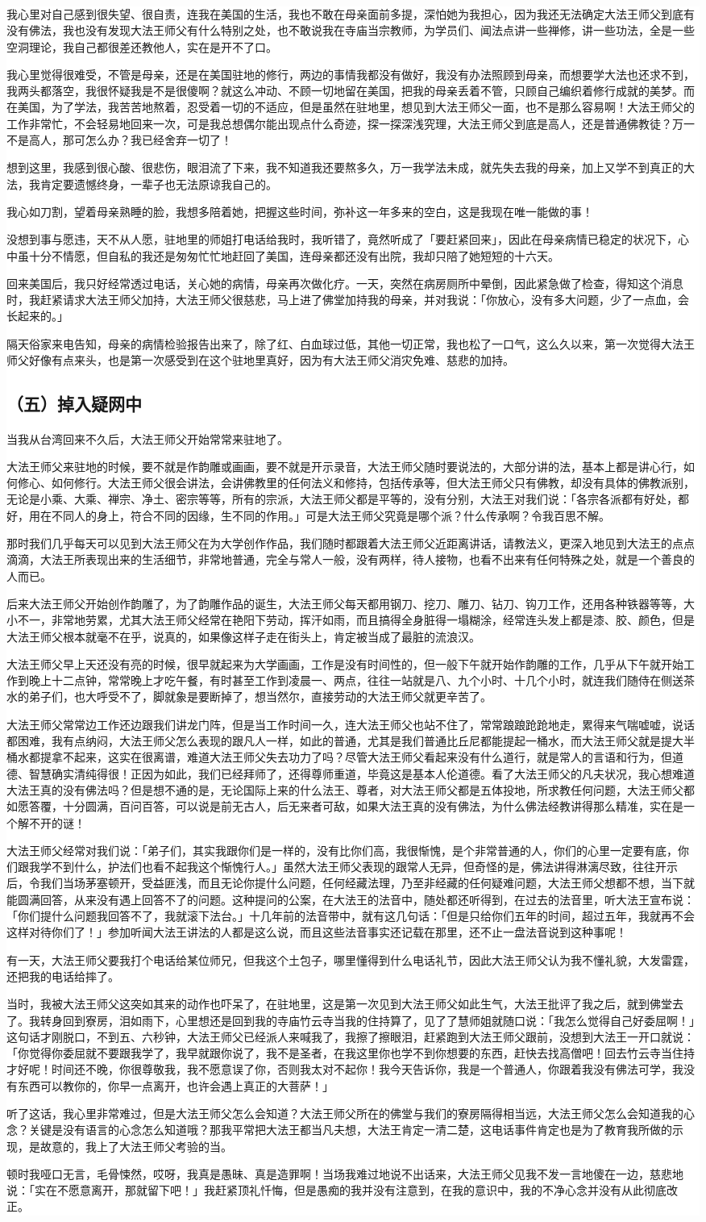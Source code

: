 我心里对自己感到很失望、很自责，连我在美国的生活，我也不敢在母亲面前多提，深怕她为我担心，因为我还无法确定大法王师父到底有没有佛法，我也没有发现大法王师父有什么特别之处，也不敢说我在寺庙当宗教师，为学员们、闻法点讲一些禅修，讲一些功法，全是一些空洞理论，我自己都很差还教他人，实在是开不了口。

我心里觉得很难受，不管是母亲，还是在美国驻地的修行，两边的事情我都没有做好，我没有办法照顾到母亲，而想要学大法也还求不到，我两头都落空，我很怀疑我是不是很傻啊？就这么冲动、不顾一切地留在美国，把我的母亲丢着不管，只顾自己编织着修行成就的美梦。而在美国，为了学法，我苦苦地熬着，忍受着一切的不适应，但是虽然在驻地里，想见到大法王师父一面，也不是那么容易啊！大法王师父的工作非常忙，不会轻易地回来一次，可是我总想偶尔能出现点什么奇迹，探一探深浅究理，大法王师父到底是高人，还是普通佛教徒？万一不是高人，那可怎么办？我已经舍弃一切了！

想到这里，我感到很心酸、很悲伤，眼泪流了下来，我不知道我还要熬多久，万一我学法未成，就先失去我的母亲，加上又学不到真正的大法，我肯定要遗憾终身，一辈子也无法原谅我自己的。

我心如刀割，望着母亲熟睡的脸，我想多陪着她，把握这些时间，弥补这一年多来的空白，这是我现在唯一能做的事！

没想到事与愿违，天不从人愿，驻地里的师姐打电话给我时，我听错了，竟然听成了「要赶紧回来」，因此在母亲病情已稳定的状况下，心中虽十分不情愿，但自私的我还是匆匆忙忙地赶回了美国，连母亲都还没有出院，我却只陪了她短短的十六天。

回来美国后，我只好经常透过电话，关心她的病情，母亲再次做化疗。一天，突然在病房厕所中晕倒，因此紧急做了检查，得知这个消息时，我赶紧请求大法王师父加持，大法王师父很慈悲，马上进了佛堂加持我的母亲，并对我说：「你放心，没有多大问题，少了一点血，会长起来的。」

隔天俗家来电告知，母亲的病情检验报告出来了，除了红、白血球过低，其他一切正常，我也松了一口气，这么久以来，第一次觉得大法王师父好像有点来头，也是第一次感受到在这个驻地里真好，因为有大法王师父消灾免难、慈悲的加持。

## （五）掉入疑网中

当我从台湾回来不久后，大法王师父开始常常来驻地了。

大法王师父来驻地的时候，要不就是作韵雕或画画，要不就是开示录音，大法王师父随时要说法的，大部分讲的法，基本上都是讲心行，如何修心、如何修行。大法王师父很会讲法，会讲佛教里的任何法义和修持，包括传承等，但大法王师父只有佛教，却没有具体的佛教派别，无论是小乘、大乘、禅宗、净土、密宗等等，所有的宗派，大法王师父都是平等的，没有分别，大法王对我们说：「各宗各派都有好处，都好，用在不同人的身上，符合不同的因缘，生不同的作用。」可是大法王师父究竟是哪个派？什么传承啊？令我百思不解。

那时我们几乎每天可以见到大法王师父在为大学创作作品，我们随时都跟着大法王师父近距离讲话，请教法义，更深入地见到大法王的点点滴滴，大法王所表现出来的生活细节，非常地普通，完全与常人一般，没有两样，待人接物，也看不出来有任何特殊之处，就是一个善良的人而已。

后来大法王师父开始创作韵雕了，为了韵雕作品的诞生，大法王师父每天都用钢刀、挖刀、雕刀、钻刀、钩刀工作，还用各种铁器等等，大小不一，非常地劳累，尤其大法王师父经常在艳阳下劳动，挥汗如雨，而且搞得全身脏得一塌糊涂，经常连头发上都是漆、胶、颜色，但是大法王师父根本就毫不在乎，说真的，如果像这样子走在街头上，肯定被当成了最脏的流浪汉。

大法王师父早上天还没有亮的时候，很早就起来为大学画画，工作是没有时间性的，但一般下午就开始作韵雕的工作，几乎从下午就开始工作到晚上十二点钟，常常晚上才吃午餐，有时甚至工作到凌晨一、两点，往往一站就是八、九个小时、十几个小时，就连我们随侍在侧送茶水的弟子们，也大呼受不了，脚就象是要断掉了，想当然尔，直接劳动的大法王师父就更辛苦了。

大法王师父常常边工作还边跟我们讲龙门阵，但是当工作时间一久，连大法王师父也站不住了，常常踉踉跄跄地走，累得来气喘嘘嘘，说话都困难，我有点纳闷，大法王师父怎么表现的跟凡人一样，如此的普通，尤其是我们普通比丘尼都能提起一桶水，而大法王师父就是提大半桶水都提拿不起来，这实在很离谱，难道大法王师父失去功力了吗？尽管大法王师父看起来没有什么道行，就是常人的言语和行为，但道德、智慧确实清纯得很！正因为如此，我们已经拜师了，还得尊师重道，毕竟这是基本人伦道德。看了大法王师父的凡夫状况，我心想难道大法王真的没有佛法吗？但是想不通的是，无论国际上来的什么法王、尊者，对大法王师父都是五体投地，所求教任何问题，大法王师父都如愿答覆，十分圆满，百问百答，可以说是前无古人，后无来者可敌，如果大法王真的没有佛法，为什么佛法经教讲得那么精准，实在是一个解不开的谜！

大法王师父经常对我们说：「弟子们，其实我跟你们是一样的，没有比你们高，我很惭愧，是个非常普通的人，你们的心里一定要有底，你们跟我学不到什么，护法们也看不起我这个惭愧行人。」虽然大法王师父表现的跟常人无异，但奇怪的是，佛法讲得淋漓尽致，往往开示后，令我们当场茅塞顿开，受益匪浅，而且无论你提什么问题，任何经藏法理，乃至非经藏的任何疑难问题，大法王师父想都不想，当下就能圆满回答，从来没有遇上回答不了的问题。这种提问的公案，在大法王的法音中，随处都还听得到，在过去的法音里，听大法王宣布说：「你们提什么问题我回答不了，我就滚下法台。」十几年前的法音带中，就有这几句话：「但是只给你们五年的时间，超过五年，我就再不会这样对待你们了！」参加听闻大法王讲法的人都是这么说，而且这些法音事实还记载在那里，还不止一盘法音说到这种事呢！

有一天，大法王师父要我打个电话给某位师兄，但我这个土包子，哪里懂得到什么电话礼节，因此大法王师父认为我不懂礼貌，大发雷霆，还把我的电话给摔了。

当时，我被大法王师父这突如其来的动作也吓呆了，在驻地里，这是第一次见到大法王师父如此生气，大法王批评了我之后，就到佛堂去了。我转身回到寮房，泪如雨下，心里想还是回到我的寺庙竹云寺当我的住持算了，见了了慧师姐就随口说：「我怎么觉得自己好委屈啊！」这句话才刚脱口，不到五、六秒钟，大法王师父已经派人来喊我了，我擦了擦眼泪，赶紧跑到大法王师父跟前，没想到大法王一开口就说：「你觉得你委屈就不要跟我学了，我早就跟你说了，我不是圣者，在我这里你也学不到你想要的东西，赶快去找高僧吧！回去竹云寺当住持才好呢！时间还不晚，你很尊敬我，我不愿意误了你，否则我太对不起你！我今天告诉你，我是一个普通人，你跟着我没有佛法可学，我没有东西可以教你的，你早一点离开，也许会遇上真正的大菩萨！」

听了这话，我心里非常难过，但是大法王师父怎么会知道？大法王师父所在的佛堂与我们的寮房隔得相当远，大法王师父怎么会知道我的心念？关键是没有语言的心念怎么知道哦？那我平常把大法王都当凡夫想，大法王肯定一清二楚，这电话事件肯定也是为了教育我所做的示现，是故意的，我上了大法王师父考验的当。

顿时我哑口无言，毛骨悚然，哎呀，我真是愚昧、真是造罪啊！当场我难过地说不出话来，大法王师父见我不发一言地傻在一边，慈悲地说：「实在不愿意离开，那就留下吧！」我赶紧顶礼忏悔，但是愚痴的我并没有注意到，在我的意识中，我的不净心念并没有从此彻底改正。
